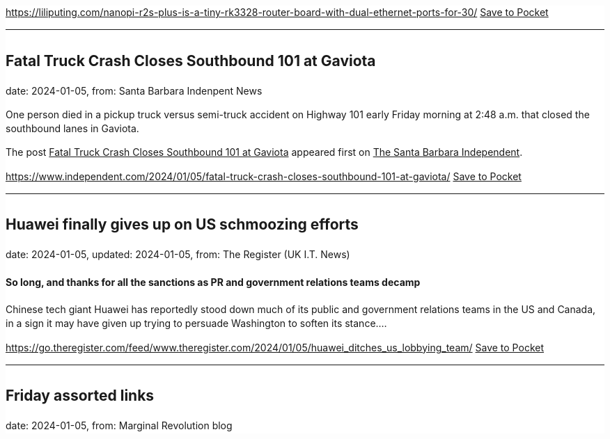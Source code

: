 
<span class="feed-item-link">
<a href="https://liliputing.com/nanopi-r2s-plus-is-a-tiny-rk3328-router-board-with-dual-ethernet-ports-for-30/">https://liliputing.com/nanopi-r2s-plus-is-a-tiny-rk3328-router-board-with-dual-ethernet-ports-for-30/</a> <a href="https://getpocket.com/save" class="pocket-btn" data-lang="en" data-save-url="https://liliputing.com/nanopi-r2s-plus-is-a-tiny-rk3328-router-board-with-dual-ethernet-ports-for-30/">Save to Pocket</a>
</span>

---

## Fatal Truck Crash Closes Southbound 101 at Gaviota

date: 2024-01-05, from: Santa Barbara Indenpent News

<p>One person died in a pickup truck versus semi-truck accident on Highway 101 early Friday morning at 2:48 a.m. that closed the southbound lanes in Gaviota. </p>
<p>The post <a rel="nofollow" href="https://www.independent.com/2024/01/05/fatal-truck-crash-closes-southbound-101-at-gaviota/">Fatal Truck Crash Closes Southbound 101 at Gaviota</a> appeared first on <a rel="nofollow" href="https://www.independent.com">The Santa Barbara Independent</a>.</p>


<span class="feed-item-link">
<a href="https://www.independent.com/2024/01/05/fatal-truck-crash-closes-southbound-101-at-gaviota/">https://www.independent.com/2024/01/05/fatal-truck-crash-closes-southbound-101-at-gaviota/</a> <a href="https://getpocket.com/save" class="pocket-btn" data-lang="en" data-save-url="https://www.independent.com/2024/01/05/fatal-truck-crash-closes-southbound-101-at-gaviota/">Save to Pocket</a>
</span>

---

## Huawei finally gives up on US schmoozing efforts

date: 2024-01-05, updated: 2024-01-05, from: The Register (UK I.T. News)

<h4>So long, and thanks for all the sanctions as PR and government relations teams decamp</h4> <p>Chinese tech giant Huawei has reportedly stood down much of its public and government relations teams in the US and Canada, in a sign it may have given up trying to persuade Washington to soften its stance.…</p>

<span class="feed-item-link">
<a href="https://go.theregister.com/feed/www.theregister.com/2024/01/05/huawei_ditches_us_lobbying_team/">https://go.theregister.com/feed/www.theregister.com/2024/01/05/huawei_ditches_us_lobbying_team/</a> <a href="https://getpocket.com/save" class="pocket-btn" data-lang="en" data-save-url="https://go.theregister.com/feed/www.theregister.com/2024/01/05/huawei_ditches_us_lobbying_team/">Save to Pocket</a>
</span>

---

## Friday assorted links

date: 2024-01-05, from: Marginal Revolution blog
